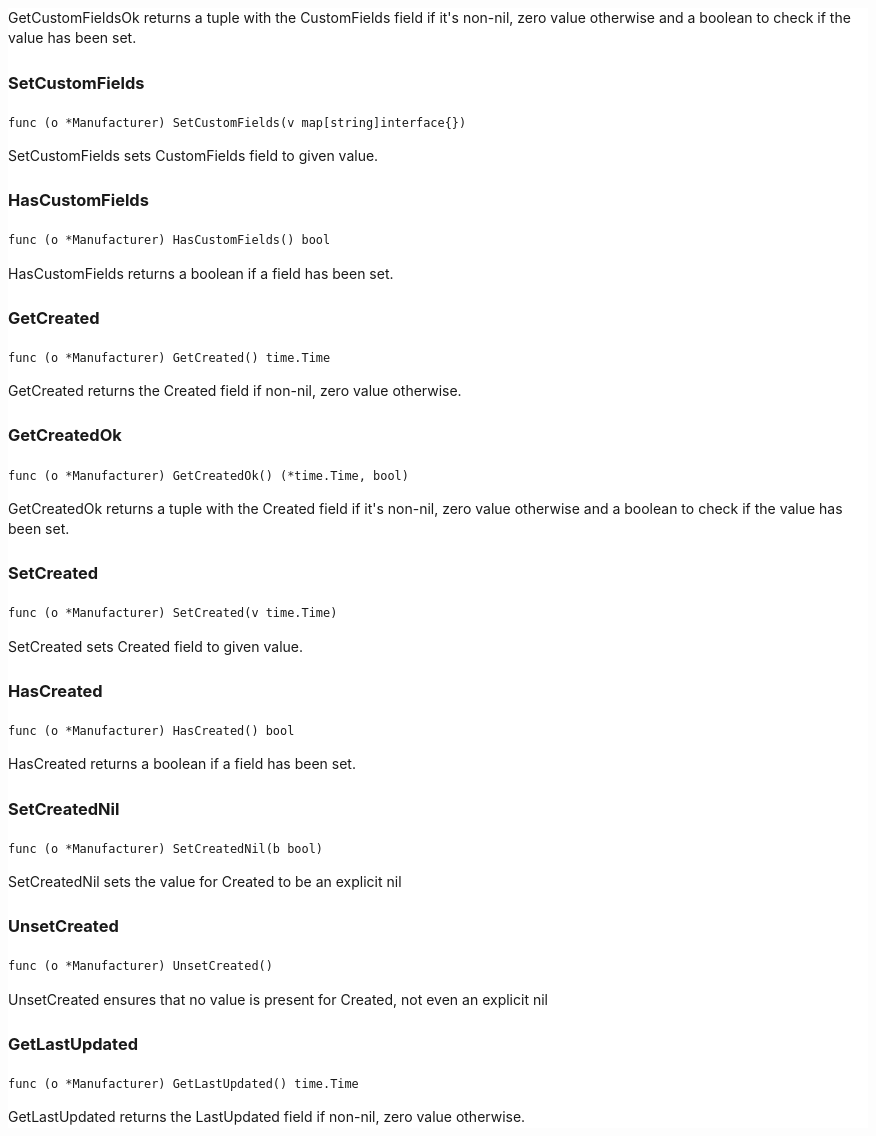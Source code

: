 GetCustomFieldsOk returns a tuple with the CustomFields field if it's non-nil, zero value otherwise
and a boolean to check if the value has been set.

### SetCustomFields

`func (o *Manufacturer) SetCustomFields(v map[string]interface{})`

SetCustomFields sets CustomFields field to given value.

### HasCustomFields

`func (o *Manufacturer) HasCustomFields() bool`

HasCustomFields returns a boolean if a field has been set.

### GetCreated

`func (o *Manufacturer) GetCreated() time.Time`

GetCreated returns the Created field if non-nil, zero value otherwise.

### GetCreatedOk

`func (o *Manufacturer) GetCreatedOk() (*time.Time, bool)`

GetCreatedOk returns a tuple with the Created field if it's non-nil, zero value otherwise
and a boolean to check if the value has been set.

### SetCreated

`func (o *Manufacturer) SetCreated(v time.Time)`

SetCreated sets Created field to given value.

### HasCreated

`func (o *Manufacturer) HasCreated() bool`

HasCreated returns a boolean if a field has been set.

### SetCreatedNil

`func (o *Manufacturer) SetCreatedNil(b bool)`

 SetCreatedNil sets the value for Created to be an explicit nil

### UnsetCreated
`func (o *Manufacturer) UnsetCreated()`

UnsetCreated ensures that no value is present for Created, not even an explicit nil
### GetLastUpdated

`func (o *Manufacturer) GetLastUpdated() time.Time`

GetLastUpdated returns the LastUpdated field if non-nil, zero value otherwise.
